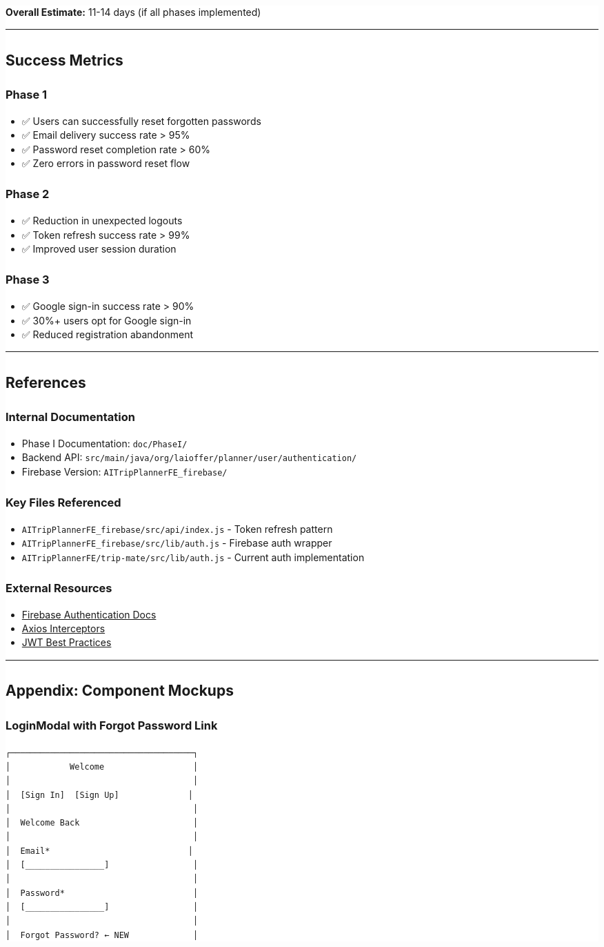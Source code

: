 **Overall Estimate:** 11-14 days (if all phases implemented)

---

## Success Metrics

### Phase 1
- ✅ Users can successfully reset forgotten passwords
- ✅ Email delivery success rate > 95%
- ✅ Password reset completion rate > 60%
- ✅ Zero errors in password reset flow

### Phase 2
- ✅ Reduction in unexpected logouts
- ✅ Token refresh success rate > 99%
- ✅ Improved user session duration

### Phase 3
- ✅ Google sign-in success rate > 90%
- ✅ 30%+ users opt for Google sign-in
- ✅ Reduced registration abandonment

---

## References

### Internal Documentation
- Phase I Documentation: `doc/PhaseI/`
- Backend API: `src/main/java/org/laioffer/planner/user/authentication/`
- Firebase Version: `AITripPlannerFE_firebase/`

### Key Files Referenced
- `AITripPlannerFE_firebase/src/api/index.js` - Token refresh pattern
- `AITripPlannerFE_firebase/src/lib/auth.js` - Firebase auth wrapper
- `AITripPlannerFE/trip-mate/src/lib/auth.js` - Current auth implementation

### External Resources
- [Firebase Authentication Docs](https://firebase.google.com/docs/auth)
- [Axios Interceptors](https://axios-http.com/docs/interceptors)
- [JWT Best Practices](https://tools.ietf.org/html/rfc8725)

---

## Appendix: Component Mockups

### LoginModal with Forgot Password Link
```
┌─────────────────────────────────────┐
│            Welcome                  │
│                                     │
│  [Sign In]  [Sign Up]              │
│                                     │
│  Welcome Back                       │
│                                     │
│  Email*                            │
│  [________________]                 │
│                                     │
│  Password*                          │
│  [________________]                 │
│                                     │
│  Forgot Password? ← NEW             │
```